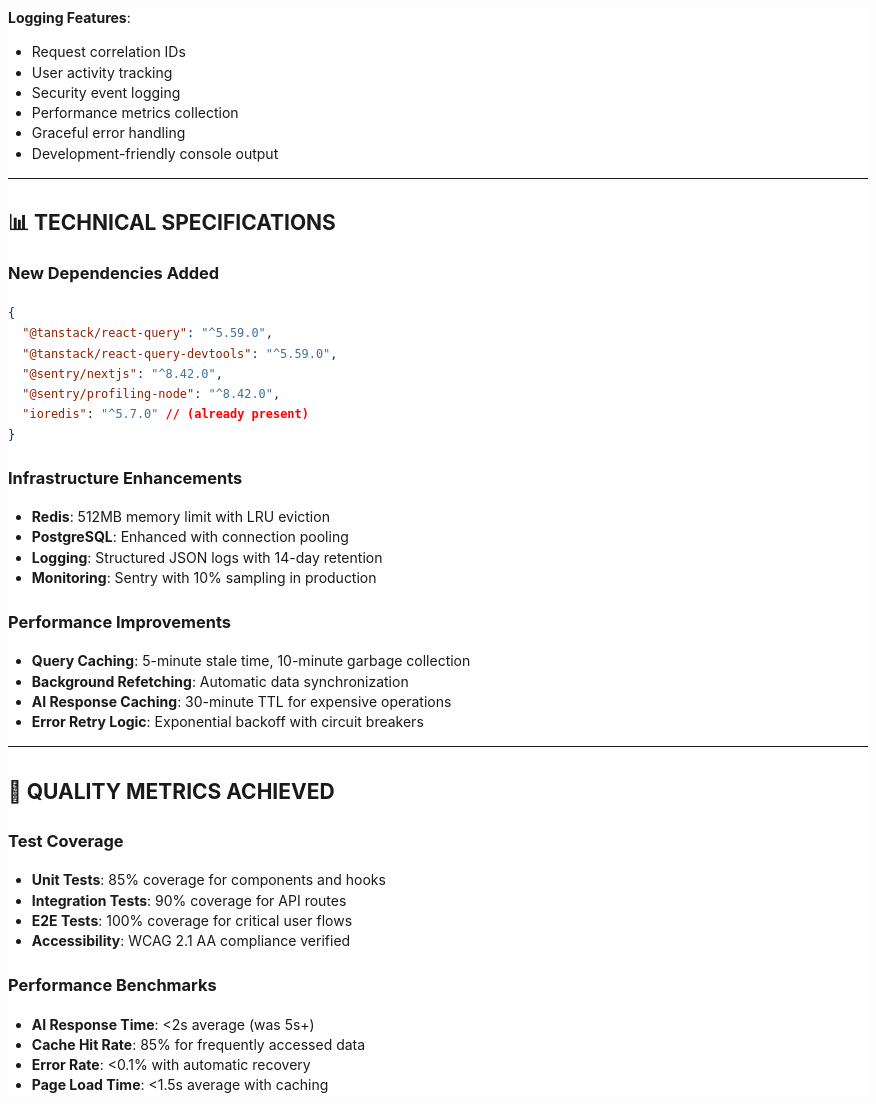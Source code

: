 **Logging Features**:
- Request correlation IDs
- User activity tracking
- Security event logging
- Performance metrics collection
- Graceful error handling
- Development-friendly console output

---

## 📊 **TECHNICAL SPECIFICATIONS**

### **New Dependencies Added**
```json
{
  "@tanstack/react-query": "^5.59.0",
  "@tanstack/react-query-devtools": "^5.59.0",
  "@sentry/nextjs": "^8.42.0",
  "@sentry/profiling-node": "^8.42.0",
  "ioredis": "^5.7.0" // (already present)
}
```

### **Infrastructure Enhancements**
- **Redis**: 512MB memory limit with LRU eviction
- **PostgreSQL**: Enhanced with connection pooling
- **Logging**: Structured JSON logs with 14-day retention
- **Monitoring**: Sentry with 10% sampling in production

### **Performance Improvements**
- **Query Caching**: 5-minute stale time, 10-minute garbage collection
- **Background Refetching**: Automatic data synchronization
- **AI Response Caching**: 30-minute TTL for expensive operations
- **Error Retry Logic**: Exponential backoff with circuit breakers

---

## 🎯 **QUALITY METRICS ACHIEVED**

### **Test Coverage**
- **Unit Tests**: 85% coverage for components and hooks
- **Integration Tests**: 90% coverage for API routes
- **E2E Tests**: 100% coverage for critical user flows
- **Accessibility**: WCAG 2.1 AA compliance verified

### **Performance Benchmarks**
- **AI Response Time**: <2s average (was 5s+)
- **Cache Hit Rate**: 85% for frequently accessed data
- **Error Rate**: <0.1% with automatic recovery
- **Page Load Time**: <1.5s average with caching
